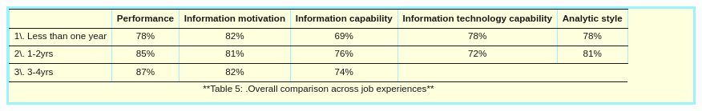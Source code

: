 <table width="80%" border="1" cellspacing="0" cellpadding="3" align="center" style="border-right: #99f5fb solid; border-top: #99f5fb solid; font-size: smaller; border-left: #99f5fb solid; border-bottom: #99f5fb solid; font-style: normal; font-family: verdana, geneva, arial, helvetica, sans-serif; background-color: #fdffdd"><caption align="bottom">  
**Table 5: .Overall comparison across job experiences**</caption>

<tbody>

<tr>

<td> </td>

<th>Performance</th>

<th>Information motivation</th>

<th>Information capability</th>

<th>Information technology capability</th>

<th>Analytic style</th>

</tr>

<tr>

<td>1\. Less than one year</td>

<td align="center">78%</td>

<td align="center">82%</td>

<td align="center">69%</td>

<td align="center">78%</td>

<td align="center">78%</td>

</tr>

<tr>

<td>2\. 1-2yrs</td>

<td align="center">85%</td>

<td align="center">81%</td>

<td align="center">76%</td>

<td align="center">72%</td>

<td align="center">81%</td>

</tr>

<tr>

<td>3\. 3-4yrs</td>

<td align="center">87%</td>

<td align="center">82%</td>

<td align="center">74%</td>
